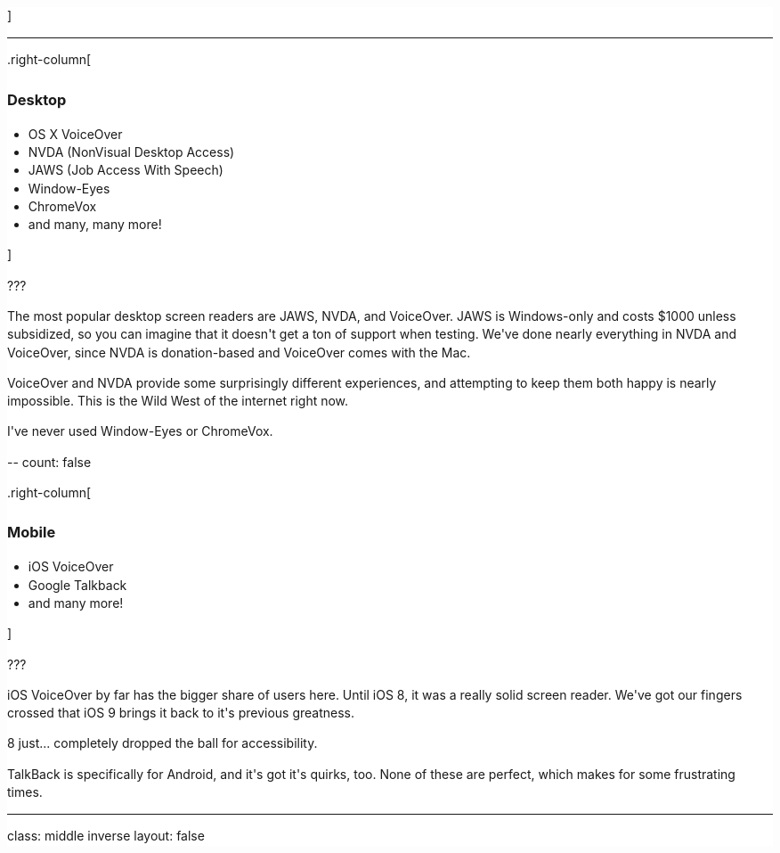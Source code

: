 ]


---

.right-column[

### Desktop

- OS X VoiceOver
- NVDA (NonVisual Desktop Access)
- JAWS (Job Access With Speech)
- Window-Eyes
- ChromeVox
- and many, many more!

]

???

The most popular desktop screen readers are JAWS, NVDA, and VoiceOver. JAWS is Windows-only and costs $1000 unless subsidized, so you can imagine that it doesn't get a ton of support when testing. We've done nearly everything in NVDA and VoiceOver, since NVDA is donation-based and VoiceOver comes with the Mac.

VoiceOver and NVDA provide some surprisingly different experiences, and attempting to keep them both happy is nearly impossible. This is the Wild West of the internet right now.

I've never used Window-Eyes or ChromeVox.

--
count: false

.right-column[

### Mobile

- iOS VoiceOver
- Google Talkback
- and many more!

]

???

iOS VoiceOver by far has the bigger share of users here. Until iOS 8, it was a really solid screen reader. We've got our fingers crossed that iOS 9 brings it back to it's previous greatness.

8 just... completely dropped the ball for accessibility.

TalkBack is specifically for Android, and it's got it's quirks, too. None of these are perfect, which makes for some frustrating times.






---
class: middle inverse
layout: false
